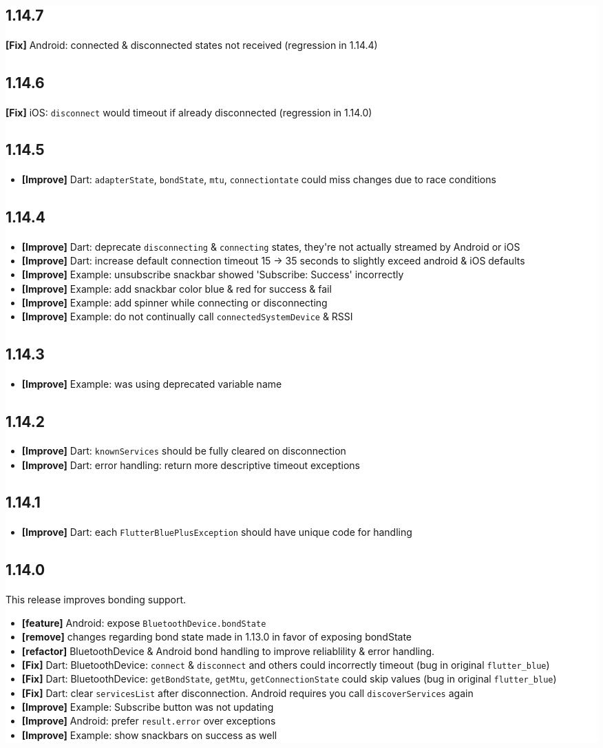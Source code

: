 ## 1.14.7

 **[Fix]** Android: connected & disconnected states not received (regression in 1.14.4)

## 1.14.6

 **[Fix]** iOS: `disconnect` would timeout if already disconnected (regression in 1.14.0)

## 1.14.5

* **[Improve]** Dart: `adapterState`, `bondState`, `mtu`, `connectiontate` could miss changes due to race conditions

## 1.14.4

* **[Improve]** Dart: deprecate `disconnecting` & `connecting` states, they're not actually streamed by Android or iOS
* **[Improve]** Dart: increase default connection timeout 15 -> 35 seconds to slightly exceed android & iOS defaults
* **[Improve]** Example: unsubscribe snackbar showed 'Subscribe: Success' incorrectly
* **[Improve]** Example: add snackbar color blue & red for success & fail
* **[Improve]** Example: add spinner while connecting or disconnecting
* **[Improve]** Example: do not continually call `connectedSystemDevice` & RSSI

## 1.14.3

* **[Improve]** Example: was using deprecated variable name

## 1.14.2

* **[Improve]** Dart: `knownServices` should be fully cleared on disconnection
* **[Improve]** Dart: error handling: return more descriptive timeout exceptions

## 1.14.1

* **[Improve]** Dart: each `FlutterBluePlusException` should have unique code for handling

## 1.14.0

This release improves bonding support.

* **[feature]** Android:  expose `BluetoothDevice.bondState`
* **[remove]** changes regarding bond state made in 1.13.0 in favor of exposing bondState
* **[refactor]** BluetoothDevice & Android bond handling to improve reliablility & error handling.
* **[Fix]** Dart: BluetoothDevice: `connect` & `disconnect` and others could incorrectly timeout (bug in original `flutter_blue`)
* **[Fix]** Dart: BluetoothDevice: `getBondState`, `getMtu`, `getConnectionState` could skip values (bug in original `flutter_blue`)
* **[Fix]** Dart: clear `servicesList` after disconnection. Android requires you call `discoverServices` again
* **[Improve]** Example:  Subscribe button was not updating
* **[Improve]** Android: prefer `result.error` over exceptions
* **[Improve]** Example: show snackbars on success as well
